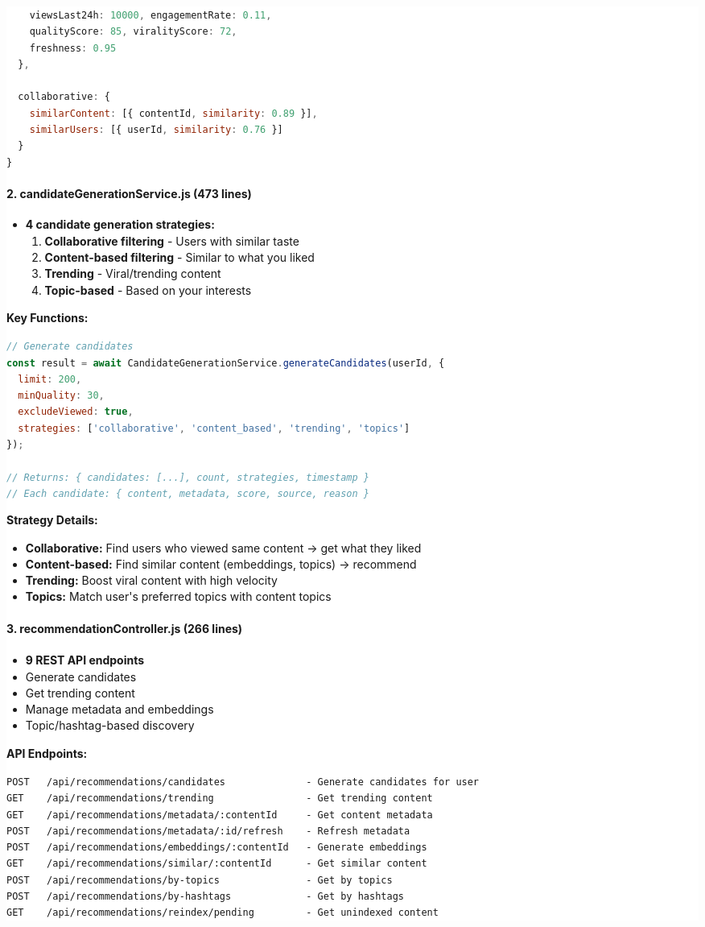 ```javascript
    viewsLast24h: 10000, engagementRate: 0.11,
    qualityScore: 85, viralityScore: 72,
    freshness: 0.95
  },
  
  collaborative: {
    similarContent: [{ contentId, similarity: 0.89 }],
    similarUsers: [{ userId, similarity: 0.76 }]
  }
}
```

#### 2. **candidateGenerationService.js** (473 lines)
- **4 candidate generation strategies:**
  1. **Collaborative filtering** - Users with similar taste
  2. **Content-based filtering** - Similar to what you liked
  3. **Trending** - Viral/trending content
  4. **Topic-based** - Based on your interests

**Key Functions:**
```javascript
// Generate candidates
const result = await CandidateGenerationService.generateCandidates(userId, {
  limit: 200,
  minQuality: 30,
  excludeViewed: true,
  strategies: ['collaborative', 'content_based', 'trending', 'topics']
});

// Returns: { candidates: [...], count, strategies, timestamp }
// Each candidate: { content, metadata, score, source, reason }
```

**Strategy Details:**
- **Collaborative:** Find users who viewed same content → get what they liked
- **Content-based:** Find similar content (embeddings, topics) → recommend
- **Trending:** Boost viral content with high velocity
- **Topics:** Match user's preferred topics with content topics

#### 3. **recommendationController.js** (266 lines)
- **9 REST API endpoints**
- Generate candidates
- Get trending content
- Manage metadata and embeddings
- Topic/hashtag-based discovery

**API Endpoints:**
```
POST   /api/recommendations/candidates              - Generate candidates for user
GET    /api/recommendations/trending                - Get trending content
GET    /api/recommendations/metadata/:contentId     - Get content metadata
POST   /api/recommendations/metadata/:id/refresh    - Refresh metadata
POST   /api/recommendations/embeddings/:contentId   - Generate embeddings
GET    /api/recommendations/similar/:contentId      - Get similar content
POST   /api/recommendations/by-topics               - Get by topics
POST   /api/recommendations/by-hashtags             - Get by hashtags
GET    /api/recommendations/reindex/pending         - Get unindexed content
```

